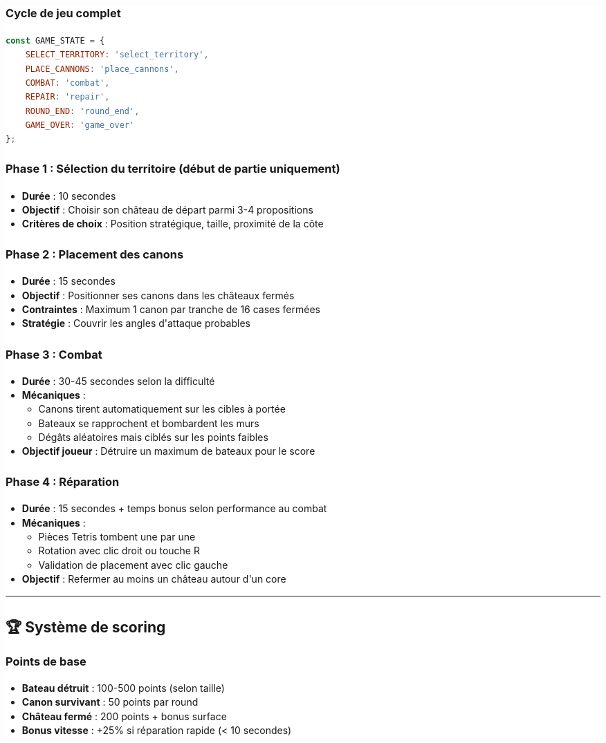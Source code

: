 ### Cycle de jeu complet
```js
const GAME_STATE = {
    SELECT_TERRITORY: 'select_territory',
    PLACE_CANNONS: 'place_cannons', 
    COMBAT: 'combat',
    REPAIR: 'repair',
    ROUND_END: 'round_end',
    GAME_OVER: 'game_over'
};
```

### Phase 1 : Sélection du territoire (début de partie uniquement)
- **Durée** : 10 secondes
- **Objectif** : Choisir son château de départ parmi 3-4 propositions
- **Critères de choix** : Position stratégique, taille, proximité de la côte

### Phase 2 : Placement des canons  
- **Durée** : 15 secondes
- **Objectif** : Positionner ses canons dans les châteaux fermés
- **Contraintes** : Maximum 1 canon par tranche de 16 cases fermées
- **Stratégie** : Couvrir les angles d'attaque probables

### Phase 3 : Combat
- **Durée** : 30-45 secondes selon la difficulté
- **Mécaniques** :
  - Canons tirent automatiquement sur les cibles à portée
  - Bateaux se rapprochent et bombardent les murs
  - Dégâts aléatoires mais ciblés sur les points faibles
- **Objectif joueur** : Détruire un maximum de bateaux pour le score

### Phase 4 : Réparation
- **Durée** : 15 secondes + temps bonus selon performance au combat
- **Mécaniques** : 
  - Pièces Tetris tombent une par une
  - Rotation avec clic droit ou touche R
  - Validation de placement avec clic gauche
- **Objectif** : Refermer au moins un château autour d'un core

---

## 🏆 Système de scoring

### Points de base
- **Bateau détruit** : 100-500 points (selon taille)
- **Canon survivant** : 50 points par round
- **Château fermé** : 200 points + bonus surface
- **Bonus vitesse** : +25% si réparation rapide (< 10 secondes)
